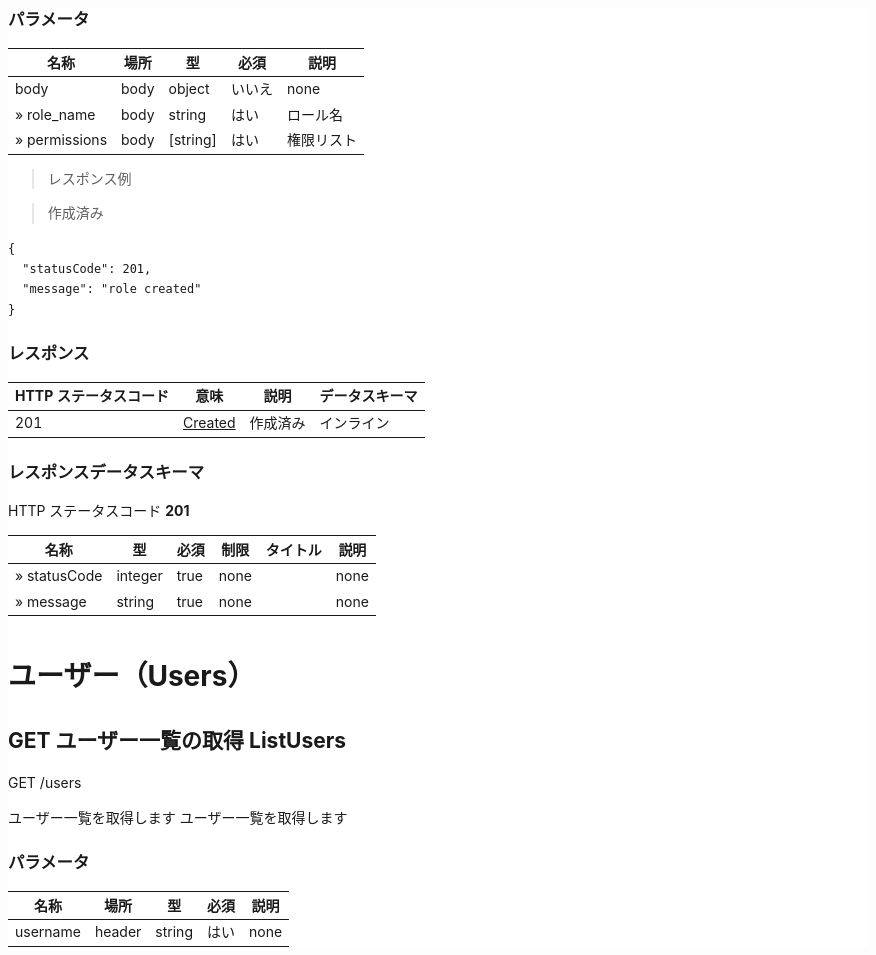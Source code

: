### パラメータ

|名称|場所|型|必須|説明|
|---|---|---|---|---|
|body|body|object| いいえ |none|
|» role_name|body|string| はい |ロール名|
|» permissions|body|[string]| はい |権限リスト|

> レスポンス例

> 作成済み

```
{
  "statusCode": 201,
  "message": "role created"
}
```

### レスポンス

|HTTP ステータスコード|意味|説明|データスキーマ|
|---|---|---|---|
|201|[Created](https://tools.ietf.org/html/rfc7231#section-6.3.2)|作成済み|インライン|

### レスポンスデータスキーマ

 HTTP ステータスコード **201**

|名称|型|必須|制限|タイトル|説明|
|---|---|---|---|---|---|
|» statusCode|integer|true|none||none|
|» message|string|true|none||none|

# ユーザー（Users）

<a id="opIdListUsers"></a>

## GET ユーザー一覧の取得 ListUsers 

 GET /users 

ユーザー一覧を取得します
ユーザー一覧を取得します

### パラメータ

|名称|場所|型|必須|説明|
|---|---|---|---|---|
|username|header|string| はい |none|
